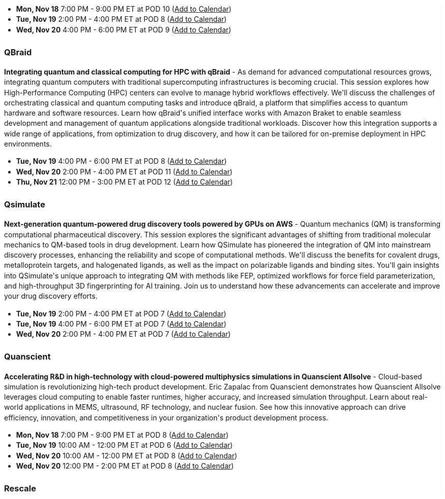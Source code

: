 - **Mon, Nov 18** 7:00 PM - 9:00 PM ET at POD 10 ([Add to Calendar](calendars/event_1da11c44.ics))
- **Tue, Nov 19** 2:00 PM - 4:00 PM ET at POD 8 ([Add to Calendar](calendars/event_29079cfc.ics))
- **Wed, Nov 20** 4:00 PM - 6:00 PM ET at POD 9 ([Add to Calendar](calendars/event_bb0015ec.ics))

### QBraid

**Integrating quantum and classical computing for HPC
with qBraid** - As demand for advanced computational resources grows, integrating quantum computers with traditional supercomputing infrastructures is becoming crucial. This session explores how High-Performance Computing (HPC) centers can evolve to manage hybrid workflows effectively. We'll discuss the challenges of orchestrating classical and quantum computing tasks and introduce qBraid, a platform that simplifies access to quantum hardware and software resources. Learn how qBraid's unified interface works with Amazon Braket to enable seamless development and management of quantum applications alongside traditional workloads. Discover how this integration supports a wide range of applications, from optimization to drug discovery, and how it can be tailored for on-premise deployment in HPC environments.

- **Tue, Nov 19** 4:00 PM - 6:00 PM ET at POD 8 ([Add to Calendar](calendars/event_ccdbfae3.ics))
- **Wed, Nov 20** 2:00 PM - 4:00 PM ET at POD 11 ([Add to Calendar](calendars/event_b3139aa8.ics))
- **Thu, Nov 21** 12:00 PM - 3:00 PM ET at POD 12 ([Add to Calendar](calendars/event_e9440d23.ics))

### Qsimulate

**Next-generation quantum-powered drug discovery tools powered by GPUs on AWS** - Quantum mechanics (QM) is transforming computational pharmaceutical discovery. This session explores the significant advantages of shifting from traditional molecular mechanics to QM-based tools in drug development. Learn how QSimulate has pioneered the integration of QM into mainstream discovery processes, enhancing the reliability and scope of computational methods. We'll discuss the benefits for covalent drugs, metalloprotein targets, and halogenated ligands, as well as the impact on polarizable ligands and binding sites. You'll gain insights into QSimulate's unique approach to integrating QM with methods like FEP, optimized workflows for force field parameterization, and high-throughput 3D fingerprinting for AI training. Join us to understand how these advancements can accelerate and improve your drug discovery efforts.

- **Tue, Nov 19** 2:00 PM - 4:00 PM ET at POD 7 ([Add to Calendar](calendars/event_263e0cdc.ics))
- **Tue, Nov 19** 4:00 PM - 6:00 PM ET at POD 7 ([Add to Calendar](calendars/event_9e3e807a.ics))
- **Wed, Nov 20** 2:00 PM - 4:00 PM ET at POD 7 ([Add to Calendar](calendars/event_cbed6b23.ics))

### Quanscient

**Accelerating R&D in high-technology with cloud-powered multiphysics simulations in Quanscient Allsolve** - Cloud-based simulation is revolutionizing high-tech product development. Eric Zapalac from Quanscient demonstrates how Quanscient Allsolve leverages cloud computing to enable faster runtimes, higher accuracy, and increased simulation throughput. Learn about real-world applications in MEMS, ultrasound, RF technology, and nuclear fusion. See how this innovative approach can drive efficiency, innovation, and competitiveness in your organization's product development process.

- **Mon, Nov 18** 7:00 PM - 9:00 PM ET at POD 8 ([Add to Calendar](calendars/event_532355d8.ics))
- **Tue, Nov 19** 10:00 AM - 12:00 PM ET at POD 6 ([Add to Calendar](calendars/event_d5307314.ics))
- **Wed, Nov 20** 10:00 AM - 12:00 PM ET at POD 8 ([Add to Calendar](calendars/event_49d7d431.ics))
- **Wed, Nov 20** 12:00 PM - 2:00 PM ET at POD 8 ([Add to Calendar](calendars/event_9a8e156a.ics))

### Rescale
